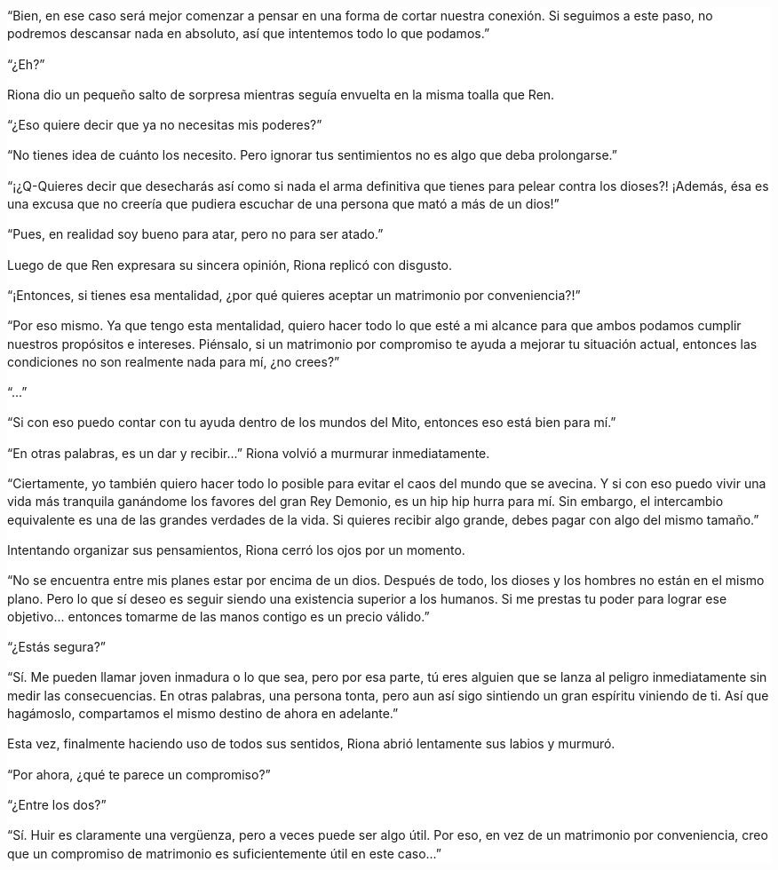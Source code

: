 “Bien, en ese caso será mejor comenzar a pensar en una forma de cortar nuestra conexión. Si seguimos a este paso, no podremos descansar nada en absoluto, así que intentemos todo lo que podamos.”

“¿Eh?”

Riona dio un pequeño salto de sorpresa mientras seguía envuelta en la misma toalla que Ren.

“¿Eso quiere decir que ya no necesitas mis poderes?”

“No tienes idea de cuánto los necesito. Pero ignorar tus sentimientos no es algo que deba prolongarse.”

“¡¿Q-Quieres decir que desecharás así como si nada el arma definitiva que tienes para pelear contra los dioses?! ¡Además, ésa es una excusa que no creería que pudiera escuchar de una persona que mató a más de un dios!”

“Pues, en realidad soy bueno para atar, pero no para ser atado.”

Luego de que Ren expresara su sincera opinión, Riona replicó con disgusto. 

“¡Entonces, si tienes esa mentalidad, ¿por qué quieres aceptar un matrimonio por conveniencia?!”

“Por eso mismo. Ya que tengo esta mentalidad, quiero hacer todo lo que esté a mi alcance para que ambos podamos cumplir nuestros propósitos e intereses. Piénsalo, si un matrimonio por compromiso te ayuda a mejorar tu situación actual, entonces las condiciones no son realmente nada para mí, ¿no crees?”

“...”

“Si con eso puedo contar con tu ayuda dentro de los mundos del Mito, entonces eso está bien para mí.”

“En otras palabras, es un dar y recibir...” Riona volvió a murmurar inmediatamente.

“Ciertamente, yo también quiero hacer todo lo posible para evitar el caos del mundo que se avecina. Y si con eso puedo vivir una vida más tranquila ganándome los favores del gran Rey Demonio, es un hip hip hurra para mí. Sin embargo, el intercambio equivalente es una de las grandes verdades de la vida. Si quieres recibir algo grande, debes pagar con algo del mismo tamaño.”

Intentando organizar sus pensamientos, Riona cerró los ojos por un momento. 

“No se encuentra entre mis planes estar por encima de un dios. Después de todo, los dioses y los hombres no están en el mismo plano. Pero lo que sí deseo es seguir siendo una existencia superior a los humanos. Si me prestas tu poder para lograr ese objetivo... entonces tomarme de las manos contigo es un precio válido.”

“¿Estás segura?”

“Sí. Me pueden llamar joven inmadura o lo que sea, pero por esa parte, tú eres alguien que se lanza al peligro inmediatamente sin medir las consecuencias. En otras palabras, una persona tonta, pero aun así sigo sintiendo un gran espíritu viniendo de ti. Así que hagámoslo, compartamos el mismo destino de ahora en adelante.”

Esta vez, finalmente haciendo uso de todos sus sentidos, Riona abrió lentamente sus labios y murmuró.

“Por ahora, ¿qué te parece un compromiso?” 

“¿Entre los dos?”

“Sí. Huir es claramente una vergüenza, pero a veces puede ser algo útil. Por eso, en vez de un matrimonio por conveniencia, creo que un compromiso de matrimonio es suficientemente útil en este caso...”
